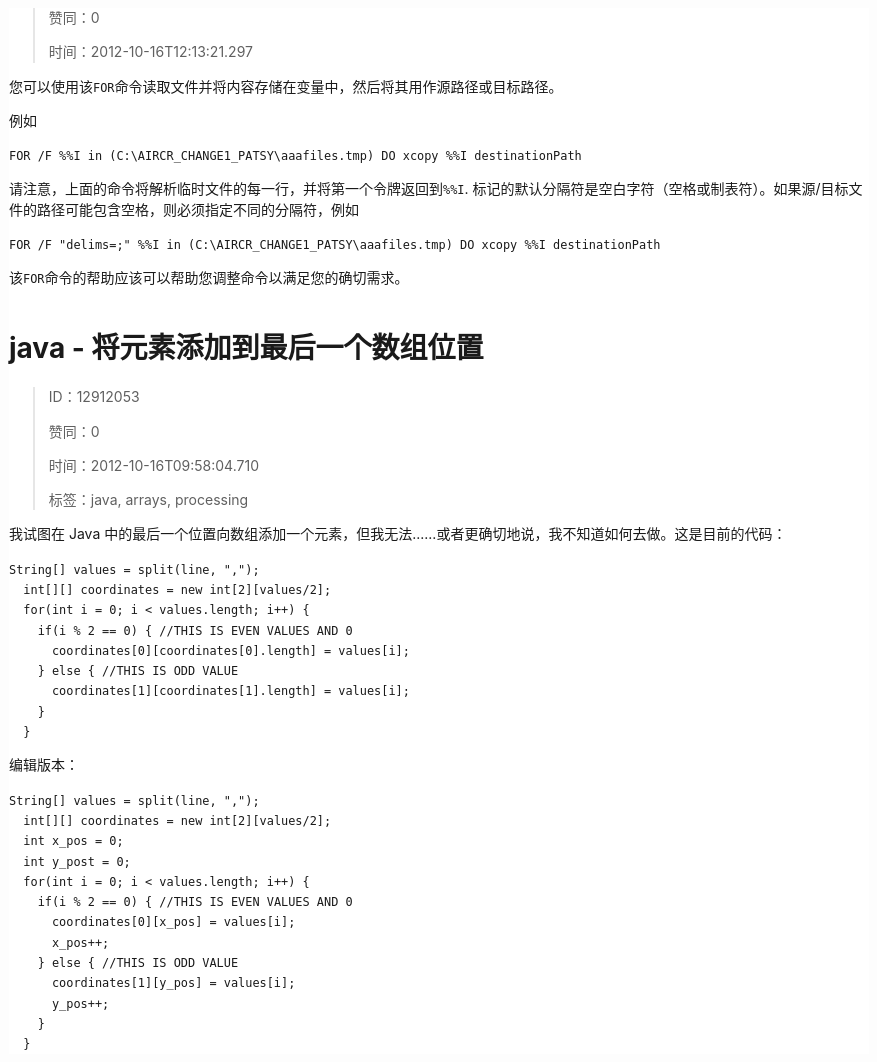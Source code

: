 > 赞同：0
> 
> 时间：2012-10-16T12:13:21.297

您可以使用该`FOR`命令读取文件并将内容存储在变量中，然后将其用作源路径或目标路径。

例如

```
FOR /F %%I in (C:\AIRCR_CHANGE1_PATSY\aaafiles.tmp) DO xcopy %%I destinationPath 
```

请注意，上面的命令将解析临时文件的每一行，并将第一个令牌返回到`%%I`. 标记的默认分隔符是空白字符（空格或制表符）。如果源/目标文件的路径可能包含空格，则必须指定不同的分隔符，例如

```
FOR /F "delims=;" %%I in (C:\AIRCR_CHANGE1_PATSY\aaafiles.tmp) DO xcopy %%I destinationPath 
```

该`FOR`命令的帮助应该可以帮助您调整命令以满足您的确切需求。

# java - 将元素添加到最后一个数组位置

> ID：12912053
> 
> 赞同：0
> 
> 时间：2012-10-16T09:58:04.710
> 
> 标签：java, arrays, processing

我试图在 Java 中的最后一个位置向数组添加一个元素，但我无法......或者更确切地说，我不知道如何去做。这是目前的代码：

```
String[] values = split(line, ",");
  int[][] coordinates = new int[2][values/2];
  for(int i = 0; i < values.length; i++) {
    if(i % 2 == 0) { //THIS IS EVEN VALUES AND 0
      coordinates[0][coordinates[0].length] = values[i];
    } else { //THIS IS ODD VALUE
      coordinates[1][coordinates[1].length] = values[i];
    }
  } 
```

编辑版本：

```
String[] values = split(line, ",");
  int[][] coordinates = new int[2][values/2];
  int x_pos = 0;
  int y_post = 0;
  for(int i = 0; i < values.length; i++) {
    if(i % 2 == 0) { //THIS IS EVEN VALUES AND 0
      coordinates[0][x_pos] = values[i];
      x_pos++;
    } else { //THIS IS ODD VALUE
      coordinates[1][y_pos] = values[i];
      y_pos++;
    }
  } 
```
